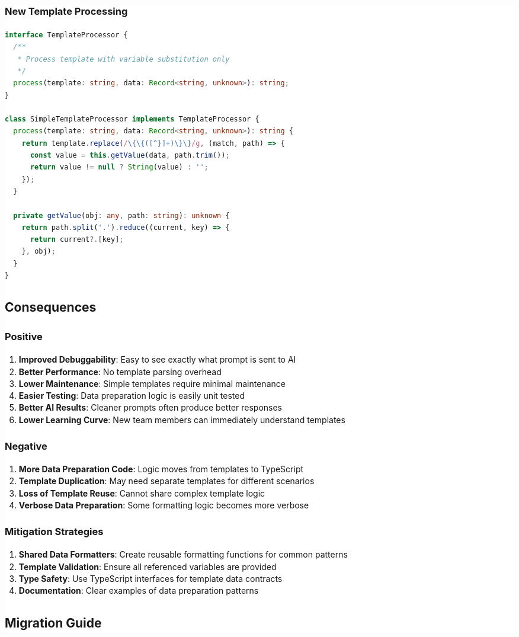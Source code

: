 ### New Template Processing

```typescript
interface TemplateProcessor {
  /**
   * Process template with variable substitution only
   */
  process(template: string, data: Record<string, unknown>): string;
}

class SimpleTemplateProcessor implements TemplateProcessor {
  process(template: string, data: Record<string, unknown>): string {
    return template.replace(/\{\{([^}]+)\}\}/g, (match, path) => {
      const value = this.getValue(data, path.trim());
      return value != null ? String(value) : '';
    });
  }

  private getValue(obj: any, path: string): unknown {
    return path.split('.').reduce((current, key) => {
      return current?.[key];
    }, obj);
  }
}
```

## Consequences

### Positive

1. **Improved Debuggability**: Easy to see exactly what prompt is sent to AI
2. **Better Performance**: No template parsing overhead
3. **Lower Maintenance**: Simple templates require minimal maintenance
4. **Easier Testing**: Data preparation logic is easily unit tested
5. **Better AI Results**: Cleaner prompts often produce better responses
6. **Lower Learning Curve**: New team members can immediately understand templates

### Negative

1. **More Data Preparation Code**: Logic moves from templates to TypeScript
2. **Template Duplication**: May need separate templates for different scenarios
3. **Loss of Template Reuse**: Cannot share complex template logic
4. **Verbose Data Preparation**: Some formatting logic becomes more verbose

### Mitigation Strategies

1. **Shared Data Formatters**: Create reusable formatting functions for common patterns
2. **Template Validation**: Ensure all referenced variables are provided
3. **Type Safety**: Use TypeScript interfaces for template data contracts
4. **Documentation**: Clear examples of data preparation patterns

## Migration Guide

